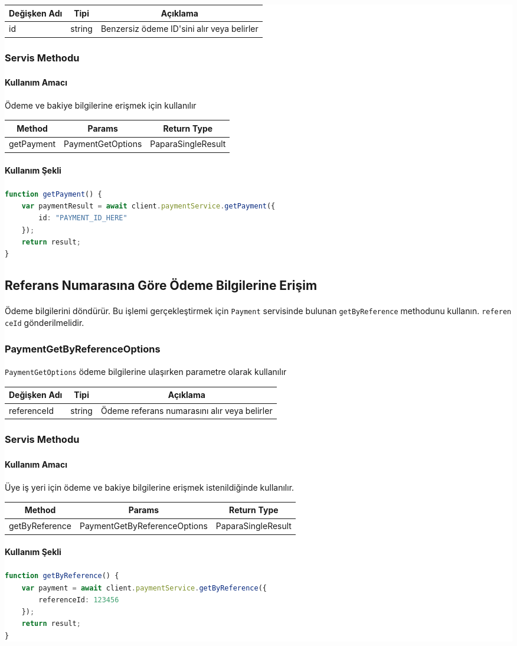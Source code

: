 | **Değişken Adı** | **Tipi** | **Açıklama**                               |
| ---------------- | -------- | ------------------------------------------ |
| id               | string   | Benzersiz ödeme ID'sini alır veya belirler |

### Servis Methodu

#### Kullanım Amacı

Ödeme ve bakiye bilgilerine erişmek için kullanılır

| **Method** | **Params**        | **Return Type**             |
| ---------- | ----------------- | --------------------------- |
| getPayment | PaymentGetOptions | PaparaSingleResult<Payment> |

#### Kullanım Şekli

```typescript
function getPayment() {
    var paymentResult = await client.paymentService.getPayment({
		id: "PAYMENT_ID_HERE"
    });
    return result;
}
```

## Referans Numarasına Göre Ödeme Bilgilerine Erişim

Ödeme bilgilerini döndürür. Bu işlemi gerçekleştirmek için `Payment` servisinde bulunan `getByReference` methodunu kullanın. `referenceId` gönderilmelidir.

### PaymentGetByReferenceOptions

`PaymentGetOptions` ödeme bilgilerine ulaşırken parametre olarak kullanılır

| **Değişken Adı** | **Tipi** | **Açıklama**                                 |
| ---------------- | -------- | -------------------------------------------- |
| referenceId      | string   | Ödeme referans numarasını alır veya belirler |

### Servis Methodu

#### Kullanım Amacı

Üye iş yeri için ödeme ve bakiye bilgilerine erişmek istenildiğinde kullanılır.

| **Method**     | **Params**                   | **Return Type**             |
| -------------- | ---------------------------- | --------------------------- |
| getByReference | PaymentGetByReferenceOptions | PaparaSingleResult<Payment> |

#### Kullanım Şekli

```typescript
function getByReference() {
    var payment = await client.paymentService.getByReference({
    	referenceId: 123456
  	});
    return result;
}
```
